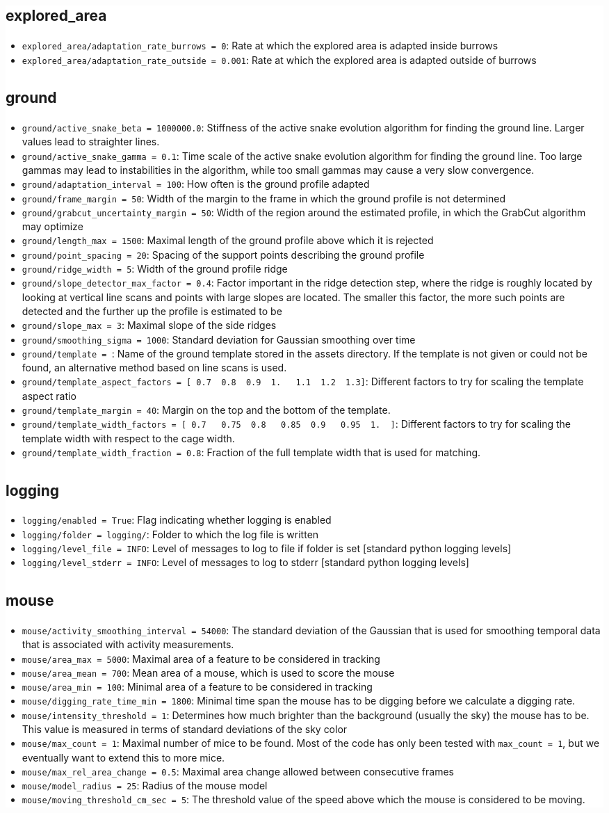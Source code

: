 explored_area
-------------
* `explored_area/adaptation_rate_burrows = 0`: Rate at which the explored area is adapted inside burrows
* `explored_area/adaptation_rate_outside = 0.001`: Rate at which the explored area is adapted outside of burrows

ground
------
* `ground/active_snake_beta = 1000000.0`: Stiffness of the active snake evolution algorithm for finding the ground line. Larger values lead to straighter lines.
* `ground/active_snake_gamma = 0.1`: Time scale of the active snake evolution algorithm for finding the ground line. Too large gammas may lead to instabilities in the algorithm, while too small gammas may cause a very slow convergence.
* `ground/adaptation_interval = 100`: How often is the ground profile adapted
* `ground/frame_margin = 50`: Width of the margin to the frame in which the ground profile is not determined
* `ground/grabcut_uncertainty_margin = 50`: Width of the region around the estimated profile, in which the GrabCut algorithm may optimize
* `ground/length_max = 1500`: Maximal length of the ground profile above which it is rejected
* `ground/point_spacing = 20`: Spacing of the support points describing the ground profile
* `ground/ridge_width = 5`: Width of the ground profile ridge
* `ground/slope_detector_max_factor = 0.4`: Factor important in the ridge detection step, where the ridge is roughly located by looking at vertical line scans and points with large slopes are located. The smaller this factor, the more such points are detected and the further up the profile is estimated to be
* `ground/slope_max = 3`: Maximal slope of the side ridges
* `ground/smoothing_sigma = 1000`: Standard deviation for Gaussian smoothing over time
* `ground/template = `: Name of the ground template stored in the assets directory. If the template is not given or could not be found, an alternative method based on line scans is used.
* `ground/template_aspect_factors = [ 0.7  0.8  0.9  1.   1.1  1.2  1.3]`: Different factors to try for scaling the template aspect ratio
* `ground/template_margin = 40`: Margin on the top and the bottom of the template.
* `ground/template_width_factors = [ 0.7   0.75  0.8   0.85  0.9   0.95  1.  ]`: Different factors to try for scaling the template width with respect to the cage width.
* `ground/template_width_fraction = 0.8`: Fraction of the full template width that is used for matching.

logging
-------
* `logging/enabled = True`: Flag indicating whether logging is enabled
* `logging/folder = logging/`: Folder to which the log file is written
* `logging/level_file = INFO`: Level of messages to log to file if folder is set [standard python logging levels]
* `logging/level_stderr = INFO`: Level of messages to log to stderr [standard python logging levels]

mouse
-----
* `mouse/activity_smoothing_interval = 54000`: The standard deviation of the Gaussian that is used for smoothing temporal data that is associated with activity measurements.
* `mouse/area_max = 5000`: Maximal area of a feature to be considered in tracking
* `mouse/area_mean = 700`: Mean area of a mouse, which is used to score the mouse
* `mouse/area_min = 100`: Minimal area of a feature to be considered in tracking
* `mouse/digging_rate_time_min = 1800`: Minimal time span the mouse has to be digging before we calculate a digging rate.
* `mouse/intensity_threshold = 1`: Determines how much brighter than the background (usually the sky) the mouse has to be. This value is measured in terms of standard deviations of the sky color
* `mouse/max_count = 1`: Maximal number of mice to be found. Most of the code has only been tested with `max_count = 1`, but we eventually want to extend this to more mice.
* `mouse/max_rel_area_change = 0.5`: Maximal area change allowed between consecutive frames
* `mouse/model_radius = 25`: Radius of the mouse model
* `mouse/moving_threshold_cm_sec = 5`: The threshold value of the speed above which the mouse is considered to be moving.